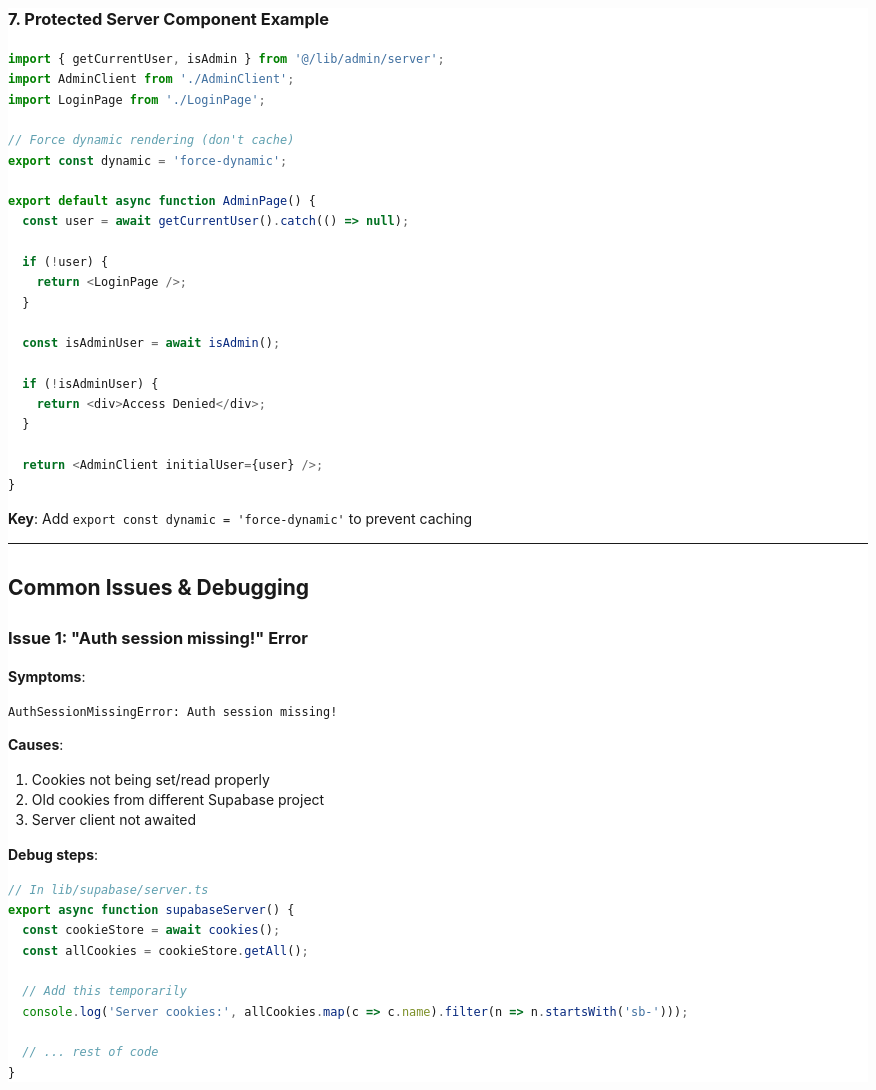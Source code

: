 ### 7. Protected Server Component Example

```typescript
import { getCurrentUser, isAdmin } from '@/lib/admin/server';
import AdminClient from './AdminClient';
import LoginPage from './LoginPage';

// Force dynamic rendering (don't cache)
export const dynamic = 'force-dynamic';

export default async function AdminPage() {
  const user = await getCurrentUser().catch(() => null);
  
  if (!user) {
    return <LoginPage />;
  }

  const isAdminUser = await isAdmin();
  
  if (!isAdminUser) {
    return <div>Access Denied</div>;
  }

  return <AdminClient initialUser={user} />;
}
```

**Key**: Add `export const dynamic = 'force-dynamic'` to prevent caching

---

## Common Issues & Debugging

### Issue 1: "Auth session missing!" Error

**Symptoms**:
```
AuthSessionMissingError: Auth session missing!
```

**Causes**:
1. Cookies not being set/read properly
2. Old cookies from different Supabase project
3. Server client not awaited

**Debug steps**:

```typescript
// In lib/supabase/server.ts
export async function supabaseServer() {
  const cookieStore = await cookies();
  const allCookies = cookieStore.getAll();
  
  // Add this temporarily
  console.log('Server cookies:', allCookies.map(c => c.name).filter(n => n.startsWith('sb-')));
  
  // ... rest of code
}
```
